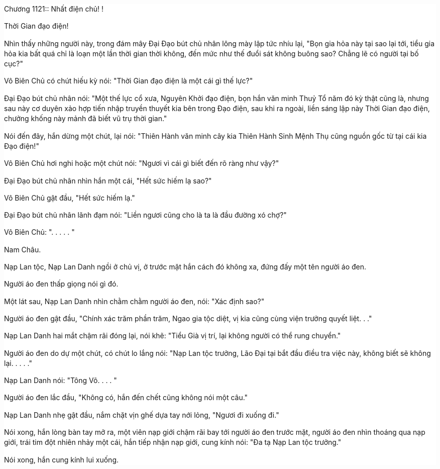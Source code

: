 




Chương 1121:: Nhất điện chủ! !


Thời Gian đạo điện!

Nhìn thấy những người này, trong đám mây Đại Đạo bút chủ nhân lông mày lập tức nhíu lại, "Bọn gia hỏa này tại sao lại tới, tiểu gia hỏa kia bất quá chỉ là loạn một lần thời gian thời không, đến mức như thế đuổi sát không buông sao? Chẳng lẽ có người tại bố cục?"

Vô Biên Chủ có chút hiếu kỳ nói: "Thời Gian đạo điện là một cái gì thế lực?"

Đại Đạo bút chủ nhân nói: "Một thế lực cổ xưa, Nguyên Khởi đạo điện, bọn hắn văn minh Thuỷ Tổ năm đó kỳ thật cũng là, nhưng sau này cơ duyên xảo hợp tiến nhập truyền thuyết kia bên trong Đạo điện, sau khi ra ngoài, liền sáng lập này Thời Gian đạo điện, chưởng khống này mảnh đã biết vũ trụ thời gian."

Nói đến đây, hắn dừng một chút, lại nói: "Thiên Hành văn minh cây kia Thiên Hành Sinh Mệnh Thụ cũng nguồn gốc từ tại cái kia Đạo điện!"

Vô Biên Chủ hơi nghi hoặc một chút nói: "Ngươi vì cái gì biết đến rõ ràng như vậy?"

Đại Đạo bút chủ nhân nhìn hắn một cái, "Hết sức hiếm lạ sao?"

Vô Biên Chủ gật đầu, "Hết sức hiếm lạ."

Đại Đạo bút chủ nhân lãnh đạm nói: "Liền ngươi cũng cho là ta là đầu đường xó chợ?"

Vô Biên Chủ: ". . . . . "

Nam Châu.

Nạp Lan tộc, Nạp Lan Danh ngồi ở chủ vị, ở trước mặt hắn cách đó không xa, đứng đấy một tên người áo đen.

Người áo đen thấp giọng nói gì đó.

Một lát sau, Nạp Lan Danh nhìn chằm chằm người áo đen, nói: "Xác định sao?"

Người áo đen gật đầu, "Chính xác trăm phần trăm, Ngao gia tộc diệt, vị kia cũng cùng viện trưởng quyết liệt. . ."

Nạp Lan Danh hai mắt chậm rãi đóng lại, nói khẽ: "Tiểu Già vị trí, lại không người có thể rung chuyển."

Người áo đen do dự một chút, có chút lo lắng nói: "Nạp Lan tộc trưởng, Lão Đại tại bắt đầu điều tra việc này, không biết sẽ không lại. . . . ."

Nạp Lan Danh nói: "Tông Võ. . . . "

Người áo đen lắc đầu, "Không có, hắn đến chết cũng không nói một câu."

Nạp Lan Danh nhẹ gật đầu, nắm chặt vịn ghế dựa tay nới lỏng, "Ngươi đi xuống đi."

Nói xong, hắn lòng bàn tay mở ra, một viên nạp giới chậm rãi bay tới người áo đen trước mặt, người áo đen nhìn thoáng qua nạp giới, trái tim đột nhiên nhảy một cái, hắn tiếp nhận nạp giới, cung kính nói: "Đa tạ Nạp Lan tộc trưởng."

Nói xong, hắn cung kính lui xuống.

